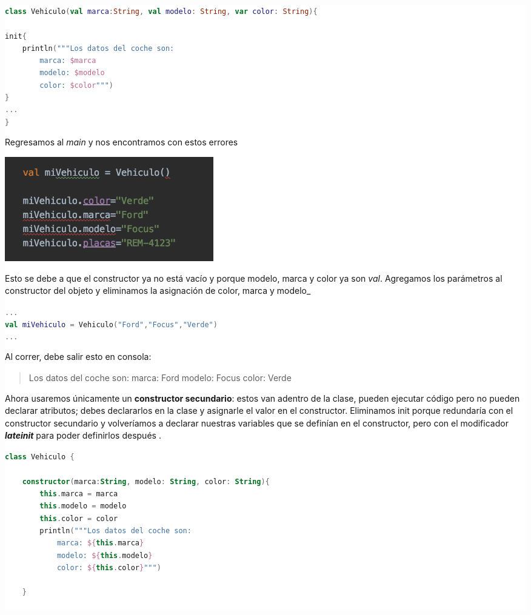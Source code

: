 ```kotlin
class Vehiculo(val marca:String, val modelo: String, var color: String){

init{
    println("""Los datos del coche son:
        marca: $marca
        modelo: $modelo
        color: $color""")
}
...
}
```

Regresamos al *main* y nos encontramos con estos errores

<img src="imgs/01.png" width="40%"/>

Esto se debe a que el constructor ya no está vacío y porque modelo, marca y color ya son *val*. Agregamos los parámetros al constructor del objeto y eliminamos la asignación de color, marca y modelo_

```kotlin
...
val miVehiculo = Vehiculo("Ford","Focus","Verde")
...
```

Al correr, debe salir esto en consola: 

> Los datos del coche son:
>            marca: Ford
>            modelo: Focus
>            color: Verde


Ahora usaremos únicamente un **constructor secundario**: estos van adentro de la clase, pueden ejecutar código pero no pueden declarar atributos; debes declararlos en la clase y asignarle el valor en el constructor. Eliminamos init porque redundaría con el constructor secundario y volveríamos a declarar nuestras variables que se definían en el constructor, pero con el modificador ***lateinit***
 para poder definirlos después
.

```kotlin
class Vehiculo {

    constructor(marca:String, modelo: String, color: String){
        this.marca = marca
        this.modelo = modelo 
        this.color = color
        println("""Los datos del coche son:
            marca: ${this.marca}
            modelo: ${this.modelo}
            color: ${this.color}""")
        
    }
    
```